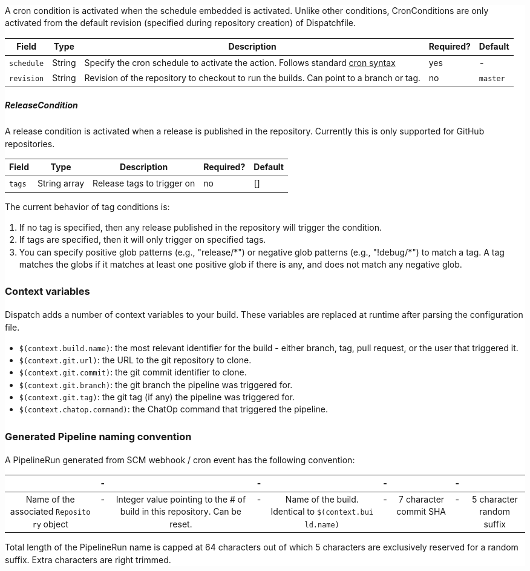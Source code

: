 A cron condition is activated when the schedule embedded is activated. Unlike other conditions, CronConditions are only activated from the default revision (specified during repository creation) of Dispatchfile.

|  Field |    Type    | Description | Required? | Default |
| ------ | ---------- | ----------- | --------- | ------- |
| `schedule` | String | Specify the cron schedule to activate the action. Follows standard [cron syntax](https://www.man7.org/linux/man-pages/man5/crontab.5.html) | yes | - |
| `revision` | String | Revision of the repository to checkout to run the builds. Can point to a branch or tag. | no | `master` |

##### ReleaseCondition

A release condition is activated when a release is published in the repository. Currently this is only supported for GitHub repositories.

|  Field |    Type    | Description | Required? | Default |
| ------ | ---------- | ----------- | --------- | ------- |
| `tags` | String array | Release tags to trigger on | no | [] |

The current behavior of tag conditions is:

1. If no tag is specified, then any release published in the repository will trigger the condition.
2. If tags are specified, then it will only trigger on specified tags.
3. You can specify positive glob patterns (e.g., "release/\*") or negative glob patterns (e.g., "!debug/\*")  to match a tag. A tag matches the globs
   if it matches at least one positive glob if there is any, and does not match any negative glob.

### Context variables

Dispatch adds a number of context variables to your build. These variables are replaced at runtime after parsing the configuration file.

* `$(context.build.name)`: the most relevant identifier for the build - either branch, tag, pull request, or the user that triggered it.
* `$(context.git.url)`: the URL to the git repository to clone.
* `$(context.git.commit)`: the git commit identifier to clone.
* `$(context.git.branch)`: the git branch the pipeline was triggered for.
* `$(context.git.tag)`: the git tag (if any) the pipeline was triggered for.
* `$(context.chatop.command)`: the ChatOp command that triggered the pipeline.

### Generated Pipeline naming convention

A PipelineRun generated from SCM webhook / cron event has the following convention:

| <repository-name> | - | <build-number>| - |<build-name>| - |<commit-sha>| - |<random-suffix>|
|:---:|---|:---:|---|:---:|---|:---:|---|:---:|
| Name of the associated `Repository` object | - | Integer value pointing to the # of build in this repository. Can be reset. | - | Name of the build. Identical to `$(context.build.name)` | - | 7 character commit SHA | - | 5 character random suffix |

Total length of the PipelineRun name is capped at 64 characters out of which 5 characters are exclusively reserved for a random suffix. Extra characters are right trimmed.
